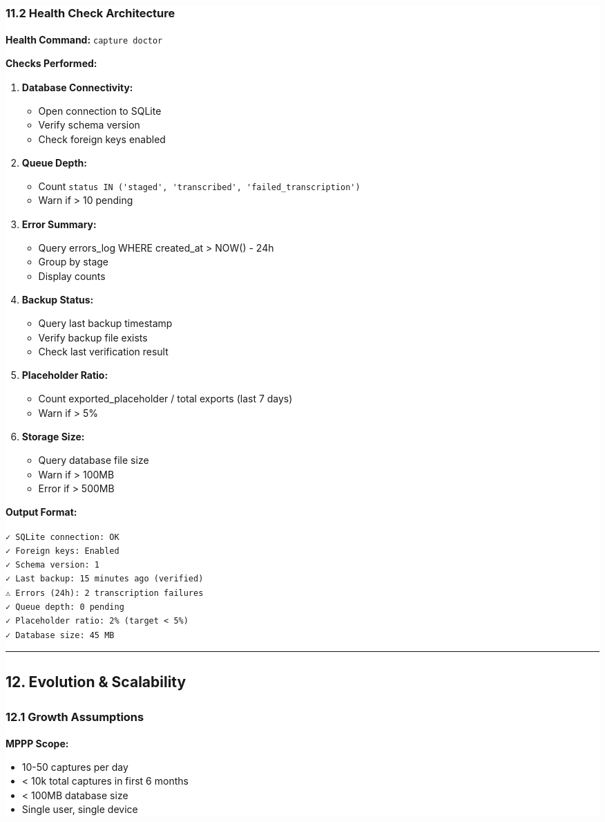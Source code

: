 ### 11.2 Health Check Architecture

**Health Command:** `capture doctor`

**Checks Performed:**

1. **Database Connectivity:**
   - Open connection to SQLite
   - Verify schema version
   - Check foreign keys enabled

2. **Queue Depth:**
   - Count `status IN ('staged', 'transcribed', 'failed_transcription')`
   - Warn if > 10 pending

3. **Error Summary:**
   - Query errors_log WHERE created_at > NOW() - 24h
   - Group by stage
   - Display counts

4. **Backup Status:**
   - Query last backup timestamp
   - Verify backup file exists
   - Check last verification result

5. **Placeholder Ratio:**
   - Count exported_placeholder / total exports (last 7 days)
   - Warn if > 5%

6. **Storage Size:**
   - Query database file size
   - Warn if > 100MB
   - Error if > 500MB

**Output Format:**

```text
✓ SQLite connection: OK
✓ Foreign keys: Enabled
✓ Schema version: 1
✓ Last backup: 15 minutes ago (verified)
⚠ Errors (24h): 2 transcription failures
✓ Queue depth: 0 pending
✓ Placeholder ratio: 2% (target < 5%)
✓ Database size: 45 MB
```

---

## 12. Evolution & Scalability

### 12.1 Growth Assumptions

**MPPP Scope:**

- 10-50 captures per day
- < 10k total captures in first 6 months
- < 100MB database size
- Single user, single device
